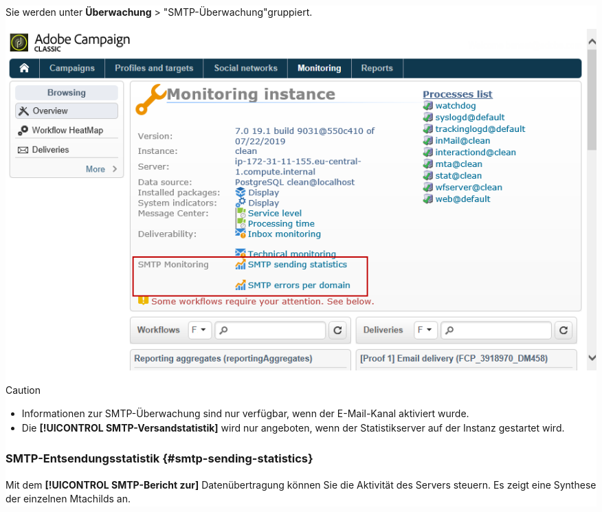 Sie werden unter **Überwachung** > &quot;SMTP-Überwachung&quot;gruppiert.

![](assets/smtp_reports_access.png)

>[!CAUTION]
>
>* Informationen zur SMTP-Überwachung sind nur verfügbar, wenn der E-Mail-Kanal aktiviert wurde.
>* Die **[!UICONTROL SMTP-Versandstatistik]** wird nur angeboten, wenn der Statistikserver auf der Instanz gestartet wird.

>



### SMTP-Entsendungsstatistik {#smtp-sending-statistics}

Mit dem **[!UICONTROL SMTP-Bericht zur]** Datenübertragung können Sie die Aktivität des Servers steuern. Es zeigt eine Synthese der einzelnen Mtachilds an.
